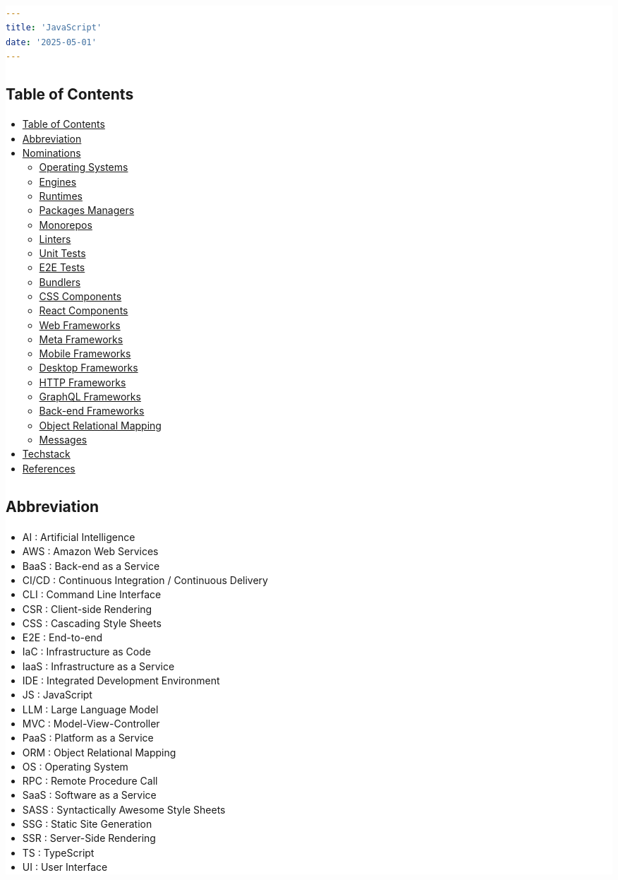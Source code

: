 ```yaml
---
title: 'JavaScript'
date: '2025-05-01'
---
```


## Table of Contents

- [Table of Contents](#table-of-contents)
- [Abbreviation](#abbreviation)
- [Nominations](#nominations)
  - [Operating Systems](#operating-systems)
  - [Engines](#engines)
  - [Runtimes](#runtimes)
  - [Packages Managers](#packages-managers)
  - [Monorepos](#monorepos)
  - [Linters](#linters)
  - [Unit Tests](#unit-tests)
  - [E2E Tests](#e2e-tests)
  - [Bundlers](#bundlers)
  - [CSS Components](#css-components)
  - [React Components](#react-components)
  - [Web Frameworks](#web-frameworks)
  - [Meta Frameworks](#meta-frameworks)
  - [Mobile Frameworks](#mobile-frameworks)
  - [Desktop Frameworks](#desktop-frameworks)
  - [HTTP Frameworks](#http-frameworks)
  - [GraphQL Frameworks](#graphql-frameworks)
  - [Back-end Frameworks](#back-end-frameworks)
  - [Object Relational Mapping](#object-relational-mapping)
  - [Messages](#messages)
- [Techstack](#techstack)
- [References](#references)

## Abbreviation

- AI : Artificial Intelligence
- AWS : Amazon Web Services
- BaaS : Back-end as a Service
- CI/CD : Continuous Integration / Continuous Delivery
- CLI : Command Line Interface
- CSR : Client-side Rendering
- CSS : Cascading Style Sheets
- E2E : End-to-end
- IaC : Infrastructure as Code
- IaaS : Infrastructure as a Service
- IDE : Integrated Development Environment
- JS : JavaScript
- LLM : Large Language Model
- MVC : Model-View-Controller
- PaaS : Platform as a Service
- ORM : Object Relational Mapping
- OS : Operating System
- RPC : Remote Procedure Call
- SaaS : Software as a Service
- SASS : Syntactically Awesome Style Sheets
- SSG : Static Site Generation
- SSR : Server-Side Rendering
- TS : TypeScript
- UI : User Interface

